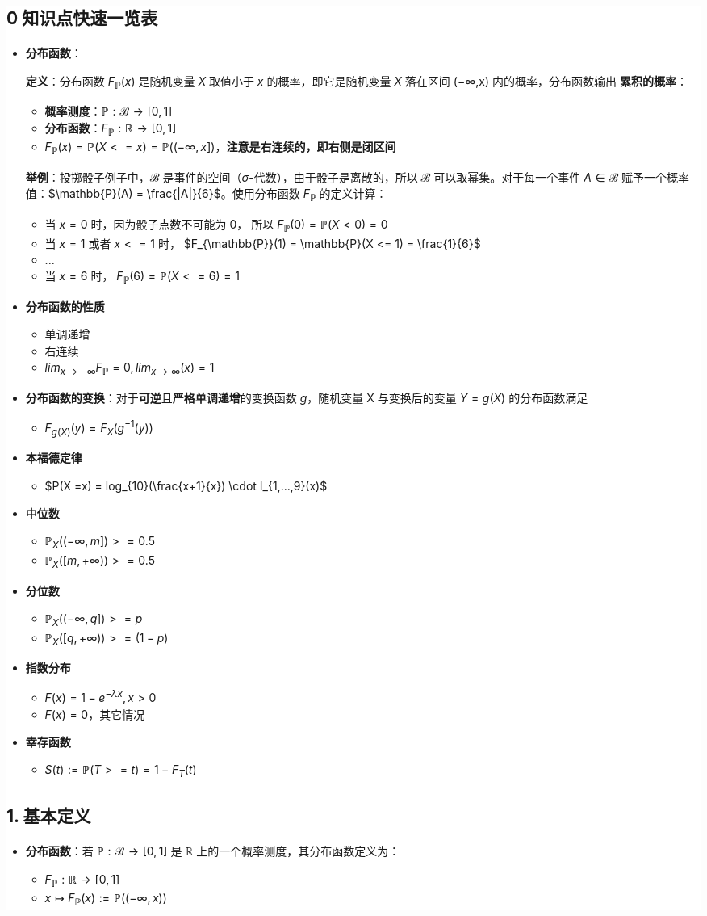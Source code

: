 
## 0 知识点快速一览表

- **分布函数**：

	**定义**：分布函数 $F_{\mathbb{P}}(x)$ 是随机变量 $X$ 取值小于 $x$ 的概率，即它是随机变量 $X$ 落在区间 (−∞,x) 内的概率，分布函数输出 **累积的概率**：
	
	- **概率测度**：$\mathbb{P}:\mathcal{B} \to [0,1]$ 
	- **分布函数**：$F_{\mathbb{P}}:\mathbb{R} \to [0,1]$
	- $F_{\mathbb{P}}(x) = \mathbb{P}(X <= x) = \mathbb{P}((-\infty,x])$，**注意是右连续的，即右侧是闭区间**

	**举例**：投掷骰子例子中，$\mathcal{B}$ 是事件的空间（$\sigma$-代数），由于骰子是离散的，所以 $\mathcal{B}$ 可以取幂集。对于每一个事件 $A \in \mathcal{B}$ 赋予一个概率值：$\mathbb{P}(A) = \frac{|A|}{6}$。使用分布函数 $F_{\mathbb{P}}$ 的定义计算：

	- 当 $x = 0$ 时，因为骰子点数不可能为 0， 所以 $F_{\mathbb{P}}(0) = \mathbb{P}(X < 0) = 0$
	- 当 $x = 1$ 或者 $x <= 1$ 时， $F_{\mathbb{P}}(1) = \mathbb{P}(X <= 1) = \frac{1}{6}$
	- ...
	- 当 $x = 6$ 时， $F_{\mathbb{P}}(6) = \mathbb{P}(X <= 6) = 1$

- **分布函数的性质**

	- 单调递增
	- 右连续
	- $lim_{x \to -\infty}F_{\mathbb{P}} = 0, lim_{x \to \infty}(x) = 1$

- **分布函数的变换**：对于**可逆**且**严格单调递增**的变换函数 $g$，随机变量 X 与变换后的变量 $Y=g(X)$ 的分布函数满足

	- $F_{g(X)}(y) = F_X(g^{-1}(y))$

- **本福德定律**

	- $P(X =x) = log_{10}(\frac{x+1}{x}) \cdot I_{1,...,9}(x)$

- **中位数**
	
	- $\mathbb{P}_X((-\infty,m]) >= 0.5$
	- $\mathbb{P}_X([m,+\infty)) >= 0.5$

- **分位数**

	- $\mathbb{P}_X((-\infty,q]) >= p$
	- $\mathbb{P}_X([q,+\infty)) >= (1 - p)$

- **指数分布**

	- $F(x) = 1 - e^{-\lambda x}, x > 0$
	- $F(x) = 0$，其它情况

- **幸存函数**

	- $S(t) := \mathbb{P}(T >= t) = 1 - F_T(t)$

## 1. 基本定义

- **分布函数**：若 $\mathbb{P}:\mathcal{B} \to [0,1]$ 是 $\mathbb{R}$ 上的一个概率测度，其分布函数定义为：
	
	- $F_{\mathbb{P}}:\mathbb{R} \to [0,1]$
	- $x \mapsto F_{\mathbb{P}}(x) := \mathbb{P}((-\infty,x))$
	